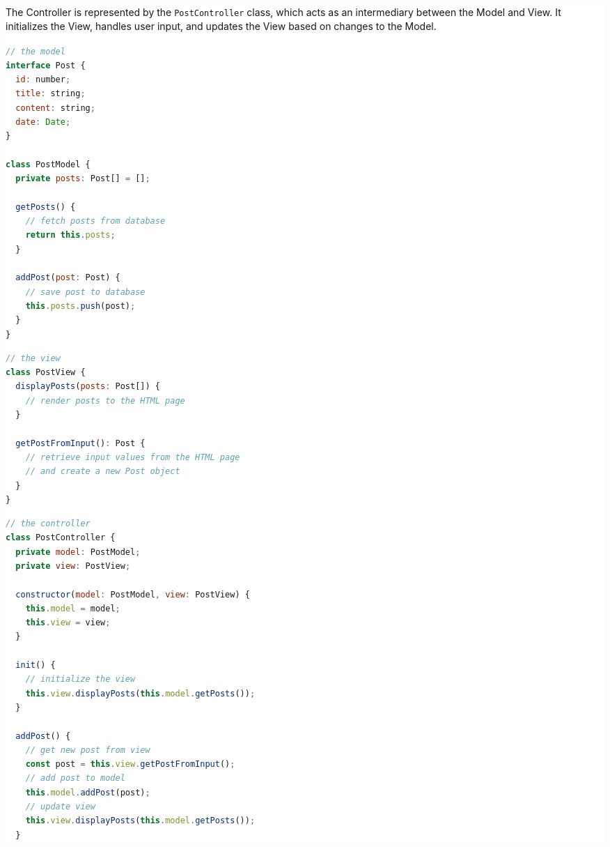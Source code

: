 The Controller is represented by the `PostController` class, which acts as an
intermediary between the Model and View. It initializes the View, handles user
input, and updates the View based on changes to the Model.

```js
// the model
interface Post {
  id: number;
  title: string;
  content: string;
  date: Date;
}

class PostModel {
  private posts: Post[] = [];

  getPosts() {
    // fetch posts from database
    return this.posts;
  }

  addPost(post: Post) {
    // save post to database
    this.posts.push(post);
  }
}
```

```js
// the view
class PostView {
  displayPosts(posts: Post[]) {
    // render posts to the HTML page
  }

  getPostFromInput(): Post {
    // retrieve input values from the HTML page
    // and create a new Post object
  }
}
```

```js
// the controller
class PostController {
  private model: PostModel;
  private view: PostView;

  constructor(model: PostModel, view: PostView) {
    this.model = model;
    this.view = view;
  }

  init() {
    // initialize the view
    this.view.displayPosts(this.model.getPosts());
  }

  addPost() {
    // get new post from view
    const post = this.view.getPostFromInput();
    // add post to model
    this.model.addPost(post);
    // update view
    this.view.displayPosts(this.model.getPosts());
  }
```